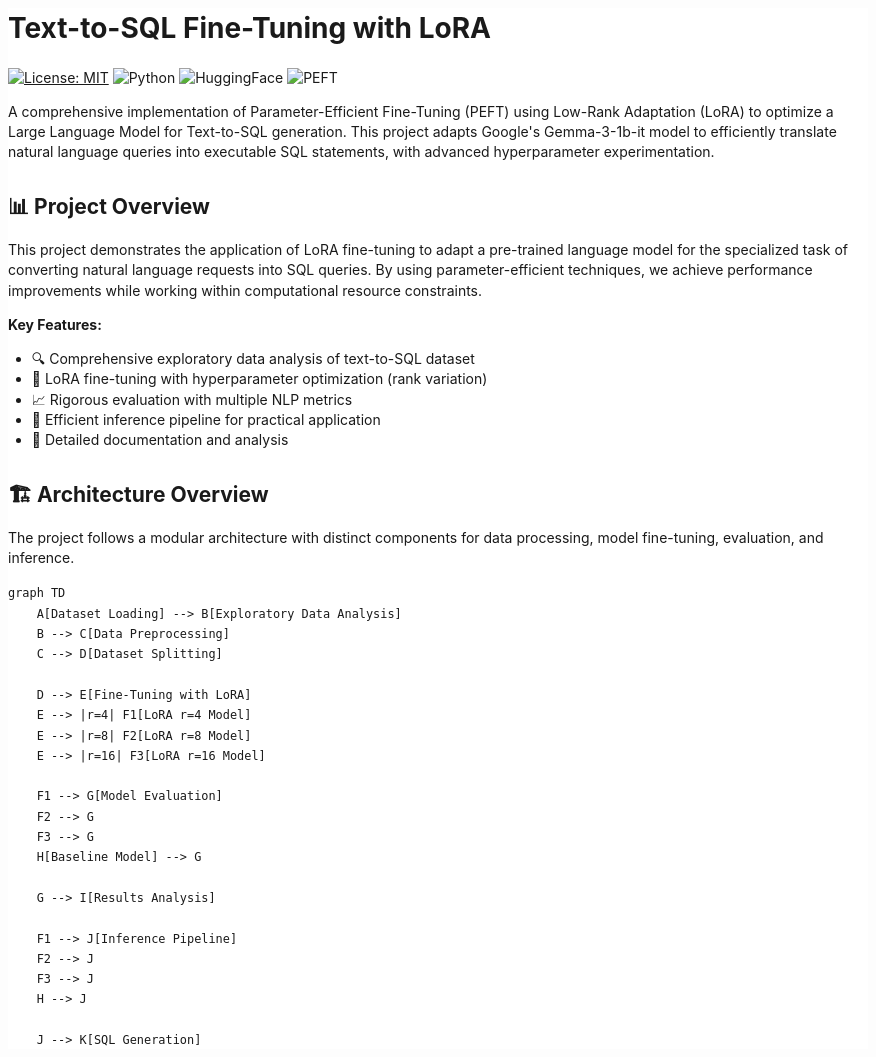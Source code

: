 # Text-to-SQL Fine-Tuning with LoRA

[![License: MIT](https://img.shields.io/badge/License-MIT-yellow.svg)](https://opensource.org/licenses/MIT)
![Python](https://img.shields.io/badge/python-3.8%2B-blue)
![HuggingFace](https://img.shields.io/badge/HuggingFace-Transformers-orange)
![PEFT](https://img.shields.io/badge/LoRA-PEFT-brightgreen)

A comprehensive implementation of Parameter-Efficient Fine-Tuning (PEFT) using Low-Rank Adaptation (LoRA) to optimize a Large Language Model for Text-to-SQL generation. This project adapts Google's Gemma-3-1b-it model to efficiently translate natural language queries into executable SQL statements, with advanced hyperparameter experimentation.

## 📊 Project Overview

This project demonstrates the application of LoRA fine-tuning to adapt a pre-trained language model for the specialized task of converting natural language requests into SQL queries. By using parameter-efficient techniques, we achieve performance improvements while working within computational resource constraints.

**Key Features:**
- 🔍 Comprehensive exploratory data analysis of text-to-SQL dataset
- 🧠 LoRA fine-tuning with hyperparameter optimization (rank variation)
- 📈 Rigorous evaluation with multiple NLP metrics
- 🚀 Efficient inference pipeline for practical application
- 📝 Detailed documentation and analysis

## 🏗️ Architecture Overview

The project follows a modular architecture with distinct components for data processing, model fine-tuning, evaluation, and inference.

```mermaid
graph TD
    A[Dataset Loading] --> B[Exploratory Data Analysis]
    B --> C[Data Preprocessing]
    C --> D[Dataset Splitting]
    
    D --> E[Fine-Tuning with LoRA]
    E --> |r=4| F1[LoRA r=4 Model]
    E --> |r=8| F2[LoRA r=8 Model]
    E --> |r=16| F3[LoRA r=16 Model]
    
    F1 --> G[Model Evaluation]
    F2 --> G
    F3 --> G
    H[Baseline Model] --> G
    
    G --> I[Results Analysis]
    
    F1 --> J[Inference Pipeline]
    F2 --> J
    F3 --> J
    H --> J
    
    J --> K[SQL Generation]
```
